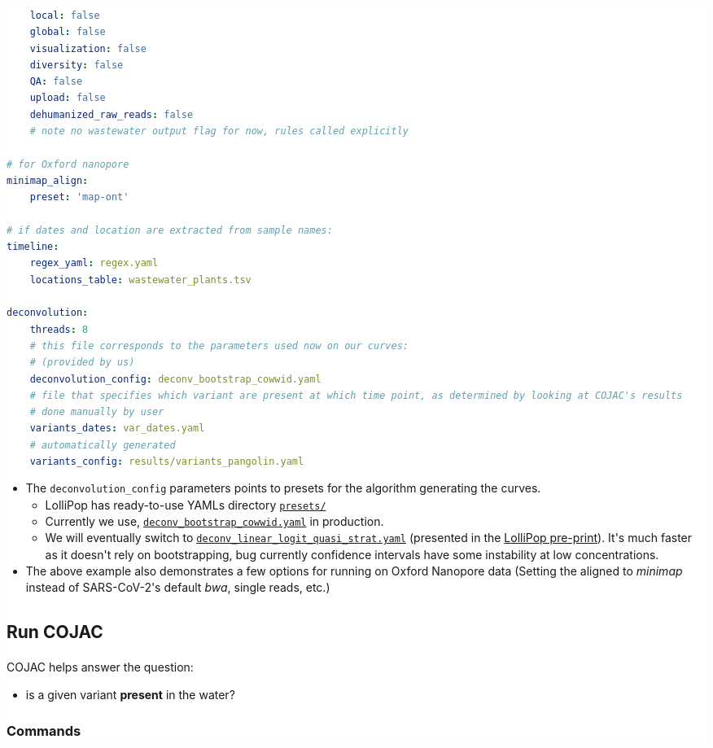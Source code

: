 ```yaml
    local: false
    global: false
    visualization: false
    diversity: false
    QA: false
    upload: false
    dehumanized_raw_reads: false
    # note no wastewater output flag for now, rules called explicitly

# for Oxford nanopore
minimap_align:
    preset: 'map-ont'

# if dates and location are extracted from sample names:
timeline:
    regex_yaml: regex.yaml
    locations_table: wastewater_plants.tsv

deconvolution:
    threads: 8
    # this file corresponds to the parameters used now on our curves:
    # (provided by us)
    deconvolution_config: deconv_bootstrap_cowwid.yaml
    # file that specifies which variant are present at which time point, as determined by looking at COJAC's results
    # done manually by user
    variants_dates: var_dates.yaml
    # automatically generated
    variants_config: results/variants_pangolin.yaml
```

- The `deconvolution_config` parameters points to presets for the algorithm generating the curves.
  - LolliPop has ready-to-use YAMLs directory [`presets/`](https://github.com/cbg-ethz/LolliPop/tree/main/presets)
  - Currently we use, [`deconv_bootstrap_cowwid.yaml`](https://github.com/cbg-ethz/LolliPop/tree/main/presets/deconv_bootstrap_cowwid.yaml) in production.
  - We will eventually switch to [`deconv_linear_logit_quasi_strat.yaml`](https://github.com/cbg-ethz/LolliPop/blob/main/presets/deconv_linear_logit_quasi_strat.yaml) (presented in the [LolliPop pre-print](https://www.medrxiv.org/content/10.1101/2022.11.02.22281825v1)).
    It's much faster as it doesn't rely on bootstrapping, bug currently confidence intervals have some instability at low concentrations.
- The above example also demonstrates a few options for running on Oxford Nanopore data (Setting the aligned to _minimap_ instead of SARS-CoV-2's default _bwa_, single reads, etc.)

## Run COJAC

COJAC helps answer the question:
- is a given variant **present** in the water?

### Commands
